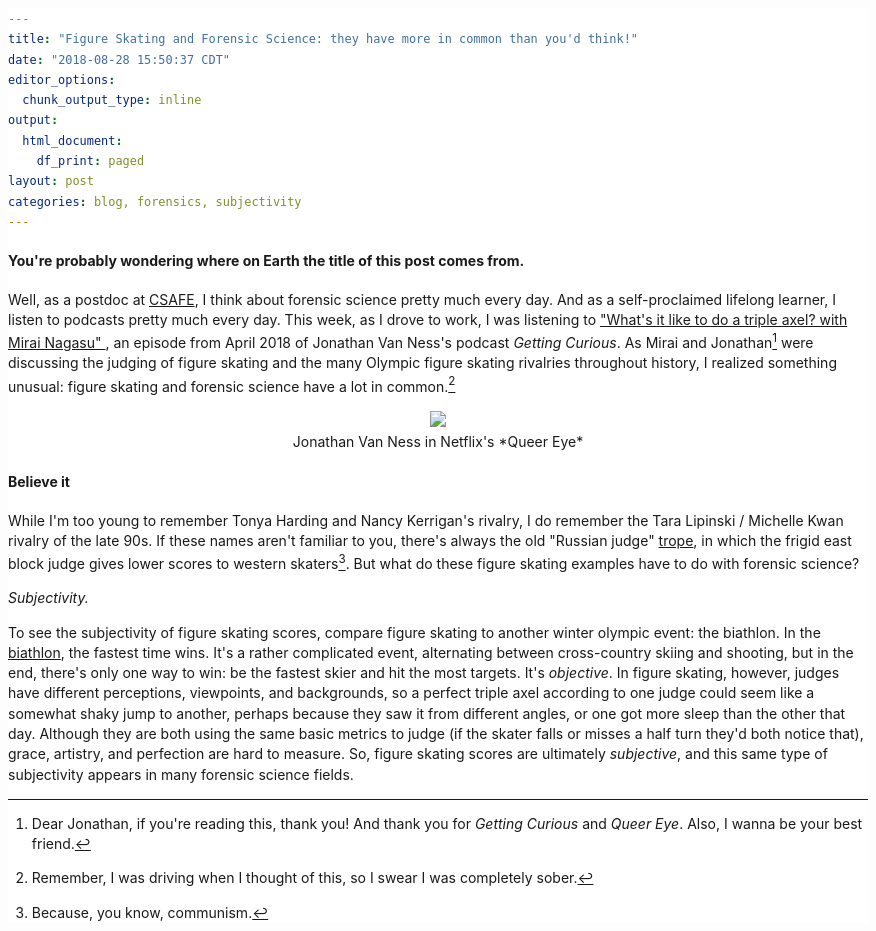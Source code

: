 ```yaml
---
title: "Figure Skating and Forensic Science: they have more in common than you'd think!"
date: "2018-08-28 15:50:37 CDT"
editor_options:
  chunk_output_type: inline
output:
  html_document:
    df_print: paged
layout: post
categories: blog, forensics, subjectivity
---
```




#### You're probably wondering where on Earth the title of this post comes from. 

Well, as a postdoc at [CSAFE](https://forensicstats.org/), I think about forensic science pretty much every day. And as a self-proclaimed lifelong learner, I listen to podcasts pretty much every day. This week, as I drove to work, I was listening to ["What's it like to do a triple axel? with Mirai Nagasu" ](https://www.earwolf.com/episode/whats-it-like-to-do-a-triple-axel-with-mirai-nagasu/), an episode from April 2018 of Jonathan Van Ness's podcast *Getting Curious*. As Mirai and Jonathan[^dear] were discussing the judging of figure skating and the many Olympic figure skating rivalries throughout history, I realized something unusual: figure skating and forensic science have a lot in common.[^sober] 

<figure>
  <center>
    <img src="https://media.giphy.com/media/28fZ7zDQVrVwumo7wU/source.gif" width='50%'/>
    <figcaption>Jonathan Van Ness in Netflix's *Queer Eye*</figcaption>
  </center>
</figure>

#### Believe it

While I'm too young to remember Tonya Harding and Nancy Kerrigan's rivalry, I do remember the Tara Lipinski / Michelle Kwan rivalry of the late 90s. If these names aren't familiar to you, there's always the old "Russian judge" [trope](https://www.reddit.com/r/olympics/comments/zt0pt/what_is_the_origin_of_and_a_low_score_from_the/), in which the frigid east block judge gives lower scores to western skaters[^commies]. But what do these figure skating examples have to do with forensic science?

*Subjectivity.* 

To see the subjectivity of figure skating scores, compare figure skating to another winter olympic event: the biathlon. In the [biathlon](https://en.wikipedia.org/wiki/Biathlon), the fastest time wins. It's a rather complicated event, alternating between cross-country skiing and shooting, but in the end, there's only one way to win: be the fastest skier and hit the most targets. It's *objective*. In figure skating, however, judges have different perceptions, viewpoints, and backgrounds, so a perfect triple axel according to one judge could seem like a somewhat shaky jump to another, perhaps because they saw it from different angles, or one got more sleep than the other that day. Although they are both using the same basic metrics to judge (if the skater falls or misses a half turn they'd both notice that), grace, artistry, and perfection are hard to measure. So, figure skating scores are ultimately *subjective*, and this same type of subjectivity appears in many forensic science fields. 


[^dear]: Dear Jonathan, if you're reading this, thank you! And thank you for *Getting Curious* and *Queer Eye*. Also, I wanna be your best friend. 
[^sober]: Remember, I was driving when I thought of this, so I swear I was completely sober. 
[^commies]: Because, you know, communism. 
[^guns]: For example, you can read more about ballistics conclusions in the "Opinions and Conclusions" section [here](https://afte.org/about-us/code-of-ethics).
[^1]: More on DNA here: Norrgard, K. (2008) Forensics, DNA fingerprinting, and CODIS. *Nature Education* 1(1):35
[^crime]: Or accused of a crime. 
